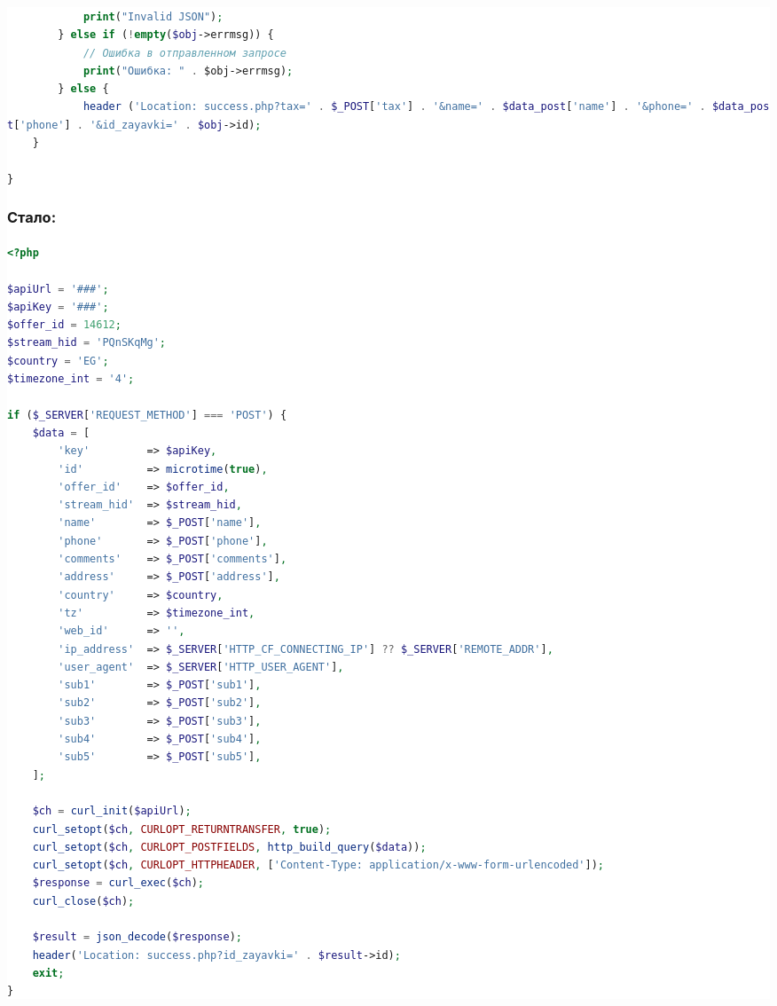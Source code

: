 ```php
            print("Invalid JSON");
        } else if (!empty($obj->errmsg)) {
            // Ошибка в отправленном запросе
            print("Ошибка: " . $оbj->errmsg);
        } else {
            header ('Location: success.php?tax=' . $_POST['tax'] . '&name=' . $data_post['name'] . '&phone=' . $data_post['phone'] . '&id_zayavki=' . $obj->id);
    }

}
```

### Стало:
```php
<?php

$apiUrl = '###';
$apiKey = '###';
$offer_id = 14612;
$stream_hid = 'PQnSKqMg';
$country = 'EG';
$timezone_int = '4';

if ($_SERVER['REQUEST_METHOD'] === 'POST') {
    $data = [
        'key'         => $apiKey,
        'id'          => microtime(true),
        'offer_id'    => $offer_id,
        'stream_hid'  => $stream_hid,
        'name'        => $_POST['name'],
        'phone'       => $_POST['phone'],
        'comments'    => $_POST['comments'],
        'address'     => $_POST['address'],
        'country'     => $country,
        'tz'          => $timezone_int,
        'web_id'      => '',
        'ip_address'  => $_SERVER['HTTP_CF_CONNECTING_IP'] ?? $_SERVER['REMOTE_ADDR'],
        'user_agent'  => $_SERVER['HTTP_USER_AGENT'],
        'sub1'        => $_POST['sub1'],
        'sub2'        => $_POST['sub2'],
        'sub3'        => $_POST['sub3'],
        'sub4'        => $_POST['sub4'],
        'sub5'        => $_POST['sub5'],
    ];

    $ch = curl_init($apiUrl);
    curl_setopt($ch, CURLOPT_RETURNTRANSFER, true);
    curl_setopt($ch, CURLOPT_POSTFIELDS, http_build_query($data));
    curl_setopt($ch, CURLOPT_HTTPHEADER, ['Content-Type: application/x-www-form-urlencoded']);
    $response = curl_exec($ch);
    curl_close($ch);

    $result = json_decode($response);
    header('Location: success.php?id_zayavki=' . $result->id);
    exit;
}
```

